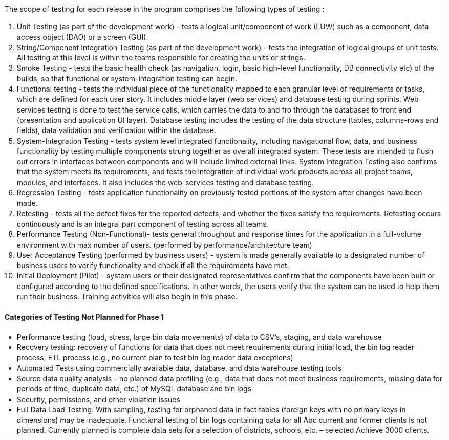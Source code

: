 The scope of testing for each release in the program comprises the following types of testing : 
1. Unit Testing (as part of the development work) - tests a logical unit/component of work (LUW) such as a component, data access object (DAO) or a screen (GUI). 
2. String/Component Integration Testing (as part of the development work) - tests the integration of logical groups of unit tests.  All testing at this level is within the teams responsible for creating the units or strings. 
3. Smoke Testing - tests the basic health check (as navigation, login, basic high-level functionality, DB connectivity etc) of the builds, so that functional or system-integration testing can begin. 
4. Functional testing - tests the individual piece of the functionality mapped to each granular level of requirements or tasks, which are defined for each user story. It includes middle layer (web services) and database testing during sprints. Web services testing is done to test the service calls, which carries the data to and fro through the databases to front end (presentation and application UI layer). Database testing includes the testing of the data structure (tables, columns-rows and fields), data validation and verification within the database. 
5. System-Integration Testing - tests system level integrated functionality, including navigational flow, data, and business functionality by testing multiple components strung together as overall integrated system.  These tests are intended to flush out errors in interfaces between components and will include limited external links.  System Integration Testing also confirms that the system meets its requirements, and tests the integration of individual work products across all project teams, modules, and interfaces. It also includes the web-services testing and database testing. 
6. Regression Testing - tests application functionality on previously tested portions of the system after changes have been made. 
7. Retesting - tests all the defect fixes for the reported defects, and whether the fixes satisfy the requirements. Retesting occurs continuously and is an integral part component of testing across all teams. 
8. Performance Testing (Non-Functional)-  tests general throughput and response times for the application   in   a   full-volume   environment   with   max   number   of   users.   (performed   by performance/architecture team) 
9. User Acceptance Testing (performed by business users) - system is made generally available to a designated number of business users to verify functionality and check if all the requirements have met. 
10. Initial Deployment (Pilot) -  system users or their designated representatives confirm that the components have been built or configured according to the defined specifications.  In other words, the users verify that the system can be used to help them run their business. Training activities will also begin in this phase. 

#### Categories of Testing Not Planned for Phase 1

* Performance testing (load, stress, large bin data movements) of data to CSV’s, staging, and data warehouse
* Recovery testing: recovery of functions for data that does not meet requirements during initial load, the bin log reader process, ETL process (e.g., no current plan to test bin log reader data exceptions)
* Automated Tests using commercially available data, database, and data warehouse testing tools
* Source data quality analysis – no planned data profiling (e.g., data that does not meet business requirements, missing data for periods of time, duplicate data, etc.) of MySQL database and bin logs
* Security, permissions, and other violation issues
* Full Data Load Testing: With sampling, testing for orphaned data in fact tables (foreign keys with no primary keys in dimensions) may be inadequate. Functional testing of bin logs containing data for all Abc current and former clients is not planned. Currently planned is complete data sets for a selection of districts, schools, etc. – selected Achieve 3000 clients.
